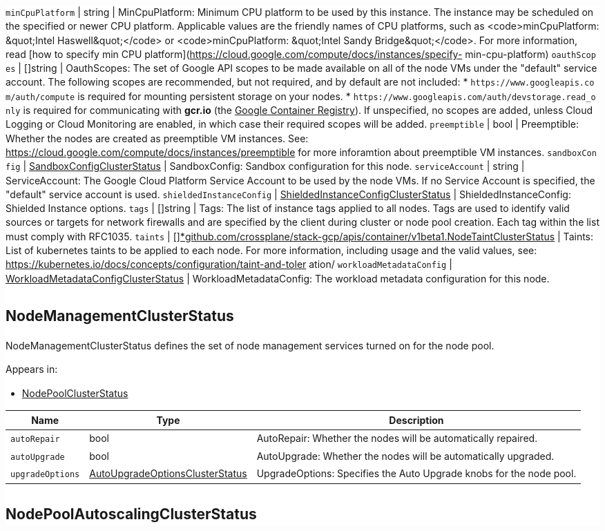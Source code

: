 `minCpuPlatform` | string | MinCpuPlatform: Minimum CPU platform to be used by this instance. The instance may be scheduled on the specified or newer CPU platform. Applicable values are the friendly names of CPU platforms, such as &lt;code&gt;minCpuPlatform: &amp;quot;Intel Haswell&amp;quot;&lt;/code&gt; or &lt;code&gt;minCpuPlatform: &amp;quot;Intel Sandy Bridge&amp;quot;&lt;/code&gt;. For more information, read [how to specify min CPU platform](https://cloud.google.com/compute/docs/instances/specify- min-cpu-platform)
`oauthScopes` | []string | OauthScopes: The set of Google API scopes to be made available on all of the node VMs under the &#34;default&#34; service account.  The following scopes are recommended, but not required, and by default are not included:  * `https://www.googleapis.com/auth/compute` is required for mounting persistent storage on your nodes. * `https://www.googleapis.com/auth/devstorage.read_only` is required for communicating with **gcr.io** (the [Google Container Registry](/container-registry/)).  If unspecified, no scopes are added, unless Cloud Logging or Cloud Monitoring are enabled, in which case their required scopes will be added.
`preemptible` | bool | Preemptible: Whether the nodes are created as preemptible VM instances. See: https://cloud.google.com/compute/docs/instances/preemptible for more inforamtion about preemptible VM instances.
`sandboxConfig` | [SandboxConfigClusterStatus](#SandboxConfigClusterStatus) | SandboxConfig: Sandbox configuration for this node.
`serviceAccount` | string | ServiceAccount: The Google Cloud Platform Service Account to be used by the node VMs. If no Service Account is specified, the &#34;default&#34; service account is used.
`shieldedInstanceConfig` | [ShieldedInstanceConfigClusterStatus](#ShieldedInstanceConfigClusterStatus) | ShieldedInstanceConfig: Shielded Instance options.
`tags` | []string | Tags: The list of instance tags applied to all nodes. Tags are used to identify valid sources or targets for network firewalls and are specified by the client during cluster or node pool creation. Each tag within the list must comply with RFC1035.
`taints` | [[]*github.com/crossplane/stack-gcp/apis/container/v1beta1.NodeTaintClusterStatus](#*github.com/crossplane/stack-gcp/apis/container/v1beta1.NodeTaintClusterStatus) | Taints: List of kubernetes taints to be applied to each node.  For more information, including usage and the valid values, see: https://kubernetes.io/docs/concepts/configuration/taint-and-toler ation/
`workloadMetadataConfig` | [WorkloadMetadataConfigClusterStatus](#WorkloadMetadataConfigClusterStatus) | WorkloadMetadataConfig: The workload metadata configuration for this node.



## NodeManagementClusterStatus

NodeManagementClusterStatus defines the set of node management services turned on for the node pool.

Appears in:

* [NodePoolClusterStatus](#NodePoolClusterStatus)


Name | Type | Description
-----|------|------------
`autoRepair` | bool | AutoRepair: Whether the nodes will be automatically repaired.
`autoUpgrade` | bool | AutoUpgrade: Whether the nodes will be automatically upgraded.
`upgradeOptions` | [AutoUpgradeOptionsClusterStatus](#AutoUpgradeOptionsClusterStatus) | UpgradeOptions: Specifies the Auto Upgrade knobs for the node pool.



## NodePoolAutoscalingClusterStatus
